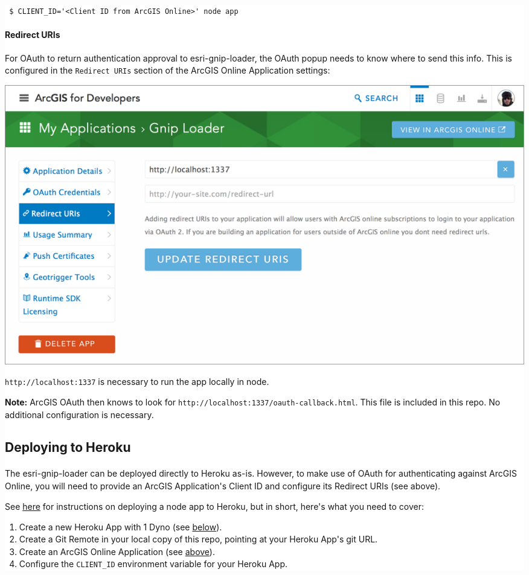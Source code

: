      $ CLIENT_ID='<Client ID from ArcGIS Online>' node app

#### Redirect URIs
For OAuth to return authentication approval to esri-gnip-loader, the OAuth popup needs to know where to send this info. This is configured in the `Redirect URIs` section of the ArcGIS Online Application settings:

![OAuth Redirect URIs](docs/oauth-redirect-uris.png)

`http://localhost:1337` is necessary to run the app locally in node.

**Note:** ArcGIS OAuth then knows to look for `http://localhost:1337/oauth-callback.html`. This file is included in this repo. No additional configuration is necessary.

## Deploying to Heroku
The esri-gnip-loader can be deployed directly to Heroku as-is. However, to make use of OAuth for authenticating against ArcGIS Online, you will need to provide an ArcGIS Application's Client ID and configure its Redirect URIs (see above).

See [here](https://devcenter.heroku.com/articles/getting-started-with-nodejs#introduction) for instructions on deploying a node app to Heroku, but in short, here's what you need to cover:

1. Create a new Heroku App with 1 Dyno (see [below](#only-use-1-dyno-on-heroku)).
2. Create a Git Remote in your local copy of this repo, pointing at your Heroku App's git URL.
3. Create an ArcGIS Online Application (see [above](#configuring-oauth-and-arcgis-online)).
4. Configure the `CLIENT_ID` environment variable for your Heroku App.